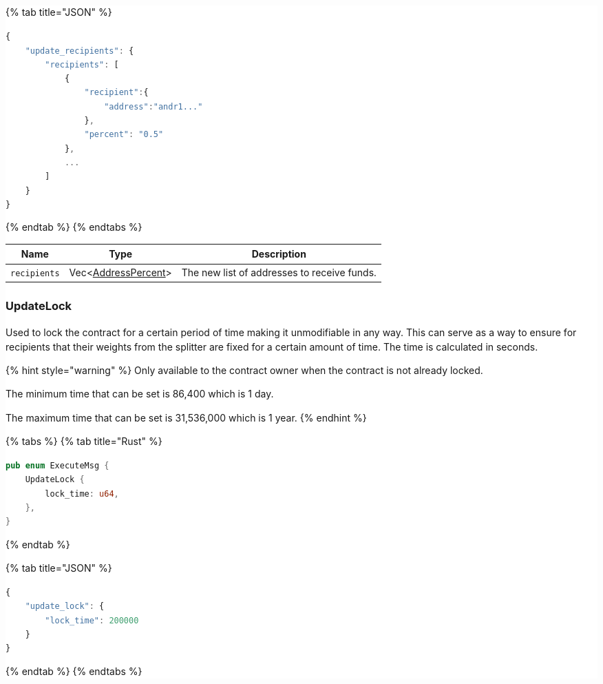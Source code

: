 {% tab title="JSON" %}
```javascript
{
    "update_recipients": {
        "recipients": [
            {
                "recipient":{
                    "address":"andr1..."
                },
                "percent": "0.5"
            },
            ...
        ]
    }
}
```
{% endtab %}
{% endtabs %}

| Name         | Type                                              | Description                                 |
| ------------ | ------------------------------------------------- | ------------------------------------------- |
| `recipients` | Vec<[AddressPercent](splitter.md#addresspercent)> | The new list of addresses to receive funds. |

### UpdateLock

Used to lock the contract for a certain period of time making it unmodifiable in any way. This can serve as a way to ensure for recipients that their weights from the splitter are fixed for a certain amount of time. The time is calculated in seconds.

{% hint style="warning" %}
Only available to the contract owner when the contract is not already locked.

The minimum time that can be set is 86,400 which is 1 day.

The maximum time that can be set is 31,536,000 which is 1 year.
{% endhint %}

{% tabs %}
{% tab title="Rust" %}
```rust
pub enum ExecuteMsg {
    UpdateLock {
        lock_time: u64,
    },
}
```
{% endtab %}

{% tab title="JSON" %}
```javascript
{
    "update_lock": {
        "lock_time": 200000
    }
}
```
{% endtab %}
{% endtabs %}
